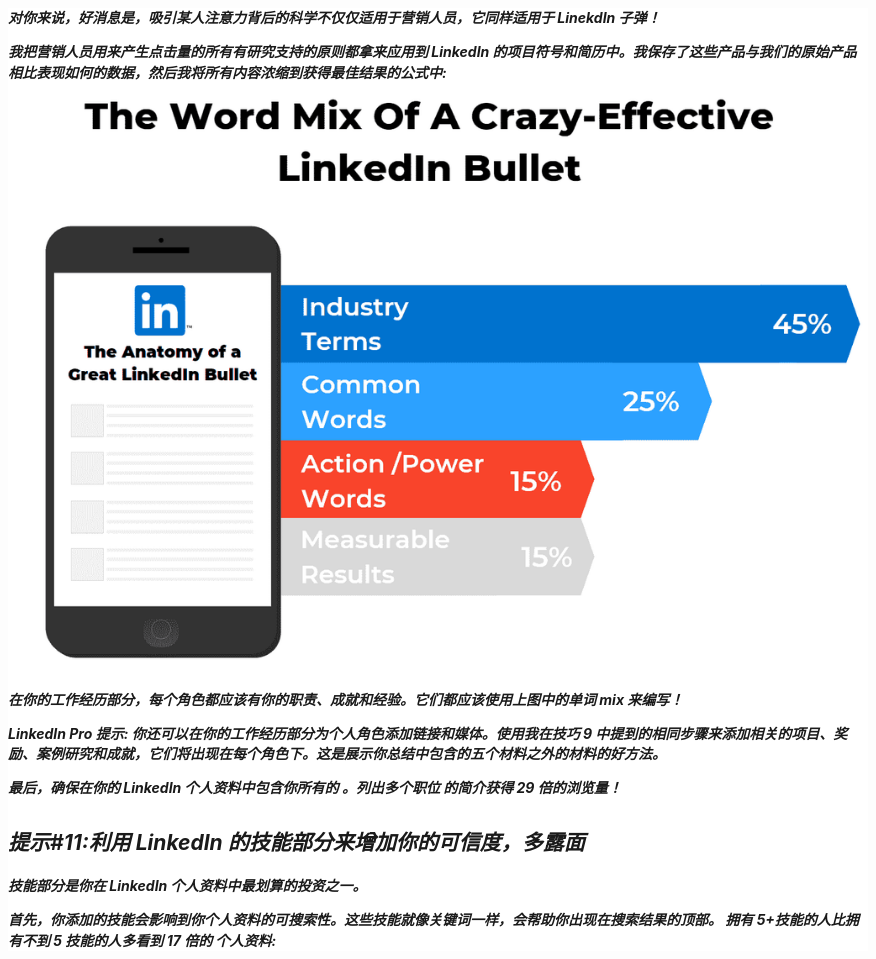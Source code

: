 ***对你来说，好消息是，吸引某人注意力背后的科学不仅仅适用于营销人员，它同样适用于 LinekdIn 子弹！***

***我把营销人员用来产生点击量的所有有研究支持的原则都拿来应用到 LinkedIn 的项目符号和简历中。我保存了这些产品与我们的原始产品相比表现如何的数据，然后我将所有内容浓缩到获得最佳结果的公式中:***

***![The anatomy of a highly effective LinkedIn bullet](img/5f9444315d8443d2963a91d078930730.png)***

***在你的工作经历部分，每个角色都应该有你的职责、成就和经验。它们都应该使用上图中的单词 mix 来编写！***

*******LinkedIn Pro 提示:**** 你还可以在你的工作经历部分为个人角色添加链接和媒体。使用我在技巧 9 中提到的相同步骤来添加相关的项目、奖励、案例研究和成就，它们将出现在每个角色下。这是展示你总结中包含的五个材料之外的材料的好方法。***

***最后，确保在你的 LinkedIn 个人资料中包含你所有的 。列出多个职位 ****的简介获得 29 倍的浏览量！*******

## ***提示#11:利用 LinkedIn 的技能部分来增加你的可信度，多露面***

***技能部分是你在 LinkedIn 个人资料中最划算的投资之一。***

***首先，你添加的技能会影响到你个人资料的可搜索性。这些技能就像关键词一样，会帮助你出现在搜索结果的顶部。 ****拥有 5+技能的人比拥有不到 5 技能的人多看到 17 倍的**** 个人资料:***
